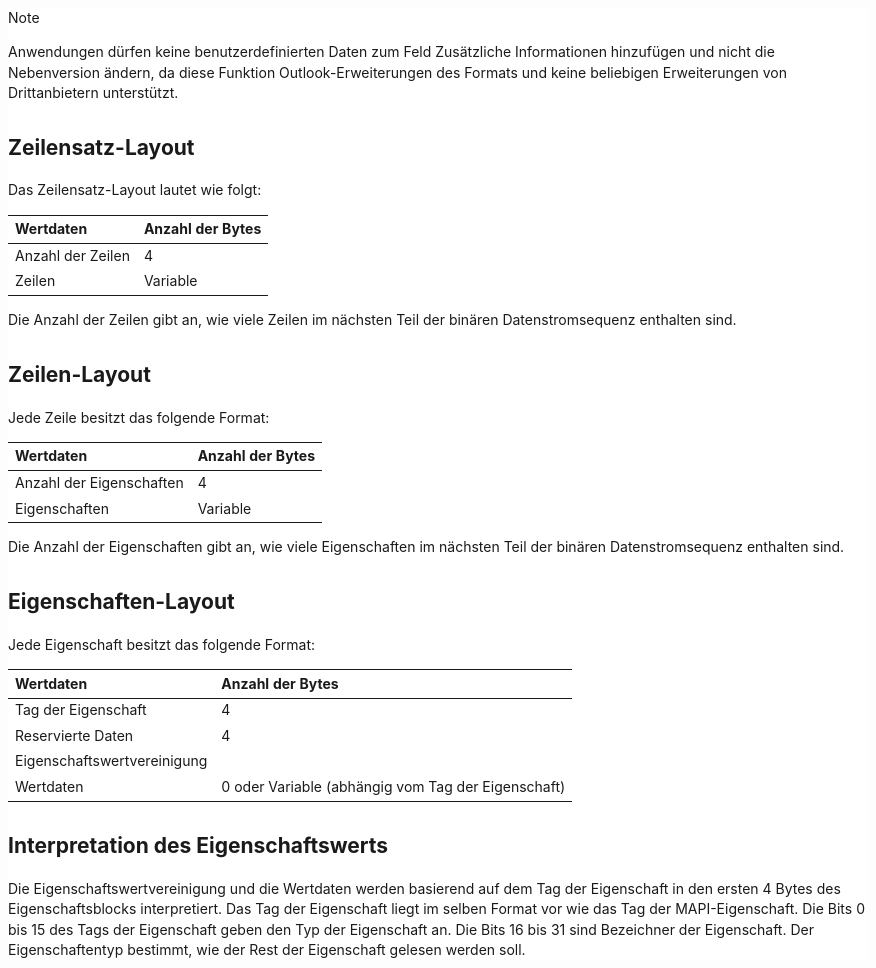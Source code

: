 > [!NOTE]
> Anwendungen dürfen keine benutzerdefinierten Daten zum Feld Zusätzliche Informationen hinzufügen und nicht die Nebenversion ändern, da diese Funktion Outlook-Erweiterungen des Formats und keine beliebigen Erweiterungen von Drittanbietern unterstützt. 
  
## <a name="row-set-layout"></a>Zeilensatz-Layout

Das Zeilensatz-Layout lautet wie folgt: 
  
|**Wertdaten**|**Anzahl der Bytes**|
|:-----|:-----|
|Anzahl der Zeilen  <br/> |4   <br/> |
|Zeilen  <br/> |Variable  <br/> |
   
Die Anzahl der Zeilen gibt an, wie viele Zeilen im nächsten Teil der binären Datenstromsequenz enthalten sind.
  
## <a name="row-layout"></a>Zeilen-Layout

Jede Zeile besitzt das folgende Format:
  
|**Wertdaten**|**Anzahl der Bytes**|
|:-----|:-----|
|Anzahl der Eigenschaften  <br/> |4   <br/> |
|Eigenschaften  <br/> |Variable  <br/> |
   
Die Anzahl der Eigenschaften gibt an, wie viele Eigenschaften im nächsten Teil der binären Datenstromsequenz enthalten sind.
  
## <a name="property-layout"></a>Eigenschaften-Layout

Jede Eigenschaft besitzt das folgende Format:
  
|**Wertdaten**|**Anzahl der Bytes**|
|:-----|:-----|
|Tag der Eigenschaft  <br/> |4   <br/> |
|Reservierte Daten  <br/> |4   <br/> |
|Eigenschaftswertvereinigung  <br/> ||
|Wertdaten  <br/> |0 oder Variable (abhängig vom Tag der Eigenschaft)  <br/> |
   
## <a name="interpreting-the-property-value"></a>Interpretation des Eigenschaftswerts

Die Eigenschaftswertvereinigung und die Wertdaten werden basierend auf dem Tag der Eigenschaft in den ersten 4 Bytes des Eigenschaftsblocks interpretiert. Das Tag der Eigenschaft liegt im selben Format vor wie das Tag der MAPI-Eigenschaft. Die Bits 0 bis 15 des Tags der Eigenschaft geben den Typ der Eigenschaft an. Die Bits 16 bis 31 sind Bezeichner der Eigenschaft. Der Eigenschaftentyp bestimmt, wie der Rest der Eigenschaft gelesen werden soll.
  